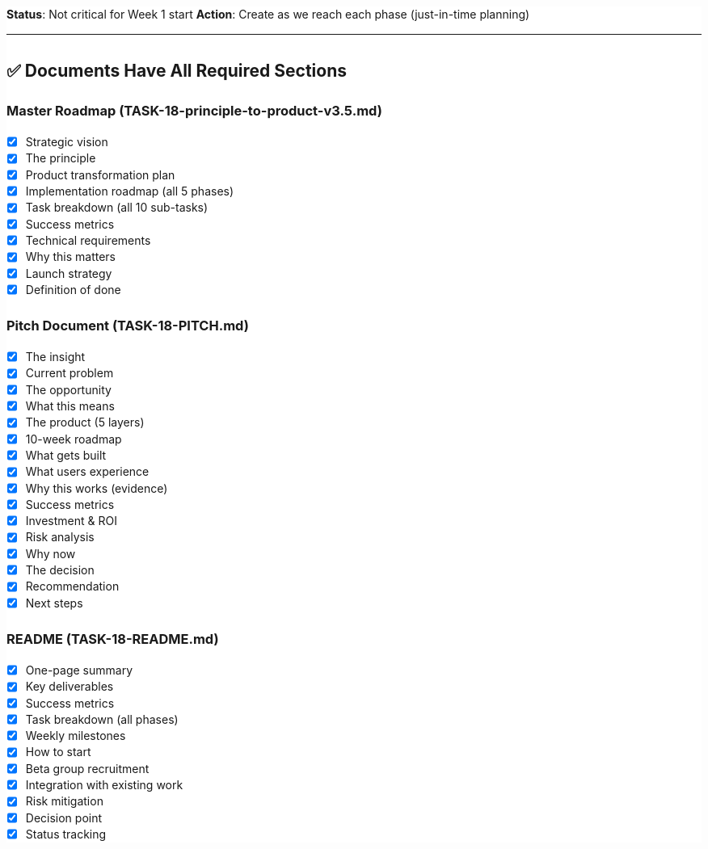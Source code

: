 **Status**: Not critical for Week 1 start
**Action**: Create as we reach each phase (just-in-time planning)

---

## ✅ Documents Have All Required Sections

### Master Roadmap (TASK-18-principle-to-product-v3.5.md)
- [x] Strategic vision
- [x] The principle
- [x] Product transformation plan
- [x] Implementation roadmap (all 5 phases)
- [x] Task breakdown (all 10 sub-tasks)
- [x] Success metrics
- [x] Technical requirements
- [x] Why this matters
- [x] Launch strategy
- [x] Definition of done

### Pitch Document (TASK-18-PITCH.md)
- [x] The insight
- [x] Current problem
- [x] The opportunity
- [x] What this means
- [x] The product (5 layers)
- [x] 10-week roadmap
- [x] What gets built
- [x] What users experience
- [x] Why this works (evidence)
- [x] Success metrics
- [x] Investment & ROI
- [x] Risk analysis
- [x] Why now
- [x] The decision
- [x] Recommendation
- [x] Next steps

### README (TASK-18-README.md)
- [x] One-page summary
- [x] Key deliverables
- [x] Success metrics
- [x] Task breakdown (all phases)
- [x] Weekly milestones
- [x] How to start
- [x] Beta group recruitment
- [x] Integration with existing work
- [x] Risk mitigation
- [x] Decision point
- [x] Status tracking
